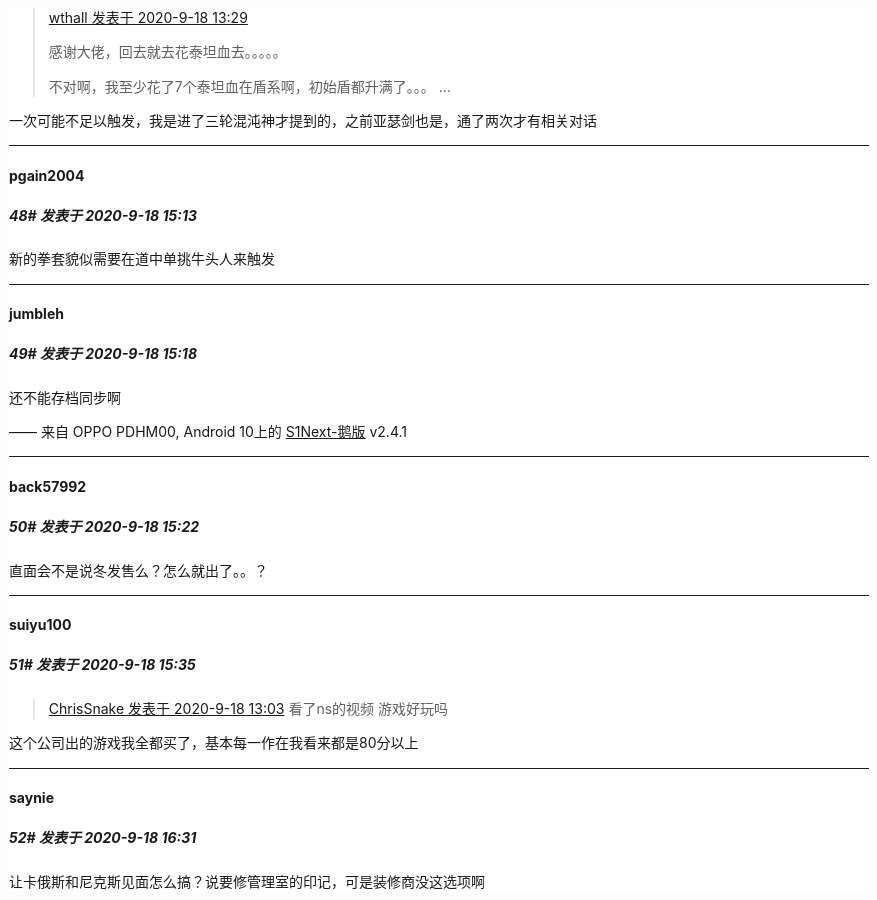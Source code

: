 
<blockquote><a href="httphttps://bbs.saraba1st.com/2b/forum.php?mod=redirect&amp;goto=findpost&amp;pid=48776799&amp;ptid=1960466" target="_blank">wthall 发表于 2020-9-18 13:29</a>

感谢大佬，回去就去花泰坦血去。。。。。


不对啊，我至少花了7个泰坦血在盾系啊，初始盾都升满了。。。 ...</blockquote>
一次可能不足以触发，我是进了三轮混沌神才提到的，之前亚瑟剑也是，通了两次才有相关对话


-----

####  pgain2004  
##### 48#       发表于 2020-9-18 15:13


新的拳套貌似需要在道中单挑牛头人来触发


-----

####  jumbleh  
##### 49#       发表于 2020-9-18 15:18


还不能存档同步啊

—— 来自 OPPO PDHM00, Android 10上的 [S1Next-鹅版](https://github.com/ykrank/S1-Next/releases) v2.4.1


-----

####  back57992  
##### 50#       发表于 2020-9-18 15:22


直面会不是说冬发售么？怎么就出了。。？


-----

####  suiyu100  
##### 51#       发表于 2020-9-18 15:35


<blockquote><a href="httphttps://bbs.saraba1st.com/2b/forum.php?mod=redirect&amp;goto=findpost&amp;pid=48776540&amp;ptid=1960466" target="_blank">ChrisSnake 发表于 2020-9-18 13:03</a>
看了ns的视频 游戏好玩吗</blockquote>
这个公司出的游戏我全都买了，基本每一作在我看来都是80分以上


-----

####  saynie  
##### 52#       发表于 2020-9-18 16:31


让卡俄斯和尼克斯见面怎么搞？说要修管理室的印记，可是装修商没这选项啊

